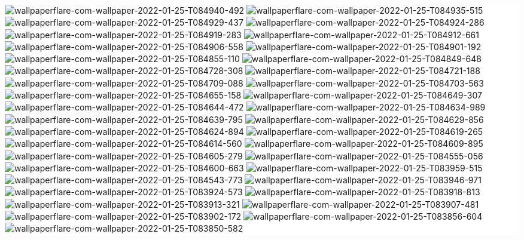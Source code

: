 <img src="https://i.ibb.co/cQMJ7wy/wallpaperflare-com-wallpaper-2022-01-25-T084940-492.jpg" alt="wallpaperflare-com-wallpaper-2022-01-25-T084940-492" border="0">
<img src="https://i.ibb.co/9GWdjYQ/wallpaperflare-com-wallpaper-2022-01-25-T084935-515.jpg" alt="wallpaperflare-com-wallpaper-2022-01-25-T084935-515" border="0">
<img src="https://i.ibb.co/9v92NWt/wallpaperflare-com-wallpaper-2022-01-25-T084929-437.jpg" alt="wallpaperflare-com-wallpaper-2022-01-25-T084929-437" border="0">
<img src="https://i.ibb.co/HDxPX0V/wallpaperflare-com-wallpaper-2022-01-25-T084924-286.jpg" alt="wallpaperflare-com-wallpaper-2022-01-25-T084924-286" border="0">
<img src="https://i.ibb.co/njYV8cW/wallpaperflare-com-wallpaper-2022-01-25-T084919-283.jpg" alt="wallpaperflare-com-wallpaper-2022-01-25-T084919-283" border="0">
<img src="https://i.ibb.co/P5ZC7Nk/wallpaperflare-com-wallpaper-2022-01-25-T084912-661.jpg" alt="wallpaperflare-com-wallpaper-2022-01-25-T084912-661" border="0">
<img src="https://i.ibb.co/FHT2ZQF/wallpaperflare-com-wallpaper-2022-01-25-T084906-558.jpg" alt="wallpaperflare-com-wallpaper-2022-01-25-T084906-558" border="0">
<img src="https://i.ibb.co/txW3MMR/wallpaperflare-com-wallpaper-2022-01-25-T084901-192.jpg" alt="wallpaperflare-com-wallpaper-2022-01-25-T084901-192" border="0">
<img src="https://i.ibb.co/RQjh1Rq/wallpaperflare-com-wallpaper-2022-01-25-T084855-110.jpg" alt="wallpaperflare-com-wallpaper-2022-01-25-T084855-110" border="0">
<img src="https://i.ibb.co/VW022y4/wallpaperflare-com-wallpaper-2022-01-25-T084849-648.jpg" alt="wallpaperflare-com-wallpaper-2022-01-25-T084849-648" border="0">
<img src="https://i.ibb.co/LCcHKvh/wallpaperflare-com-wallpaper-2022-01-25-T084728-308.jpg" alt="wallpaperflare-com-wallpaper-2022-01-25-T084728-308" border="0">
<img src="https://i.ibb.co/Ws647X9/wallpaperflare-com-wallpaper-2022-01-25-T084721-188.jpg" alt="wallpaperflare-com-wallpaper-2022-01-25-T084721-188" border="0">
<img src="https://i.ibb.co/zsSbCjz/wallpaperflare-com-wallpaper-2022-01-25-T084709-088.jpg" alt="wallpaperflare-com-wallpaper-2022-01-25-T084709-088" border="0">
<img src="https://i.ibb.co/N9fGx1S/wallpaperflare-com-wallpaper-2022-01-25-T084703-563.jpg" alt="wallpaperflare-com-wallpaper-2022-01-25-T084703-563" border="0">
<img src="https://i.ibb.co/1XmZ9kr/wallpaperflare-com-wallpaper-2022-01-25-T084655-158.jpg" alt="wallpaperflare-com-wallpaper-2022-01-25-T084655-158" border="0">
<img src="https://i.ibb.co/sjH9bS1/wallpaperflare-com-wallpaper-2022-01-25-T084649-307.jpg" alt="wallpaperflare-com-wallpaper-2022-01-25-T084649-307" border="0">
<img src="https://i.ibb.co/g3gv9Kc/wallpaperflare-com-wallpaper-2022-01-25-T084644-472.jpg" alt="wallpaperflare-com-wallpaper-2022-01-25-T084644-472" border="0">
<img src="https://i.ibb.co/7r8s30M/wallpaperflare-com-wallpaper-2022-01-25-T084634-989.jpg" alt="wallpaperflare-com-wallpaper-2022-01-25-T084634-989" border="0">
<img src="https://i.ibb.co/fNqBdGs/wallpaperflare-com-wallpaper-2022-01-25-T084639-795.jpg" alt="wallpaperflare-com-wallpaper-2022-01-25-T084639-795" border="0">
<img src="https://i.ibb.co/LpGGCfW/wallpaperflare-com-wallpaper-2022-01-25-T084629-856.jpg" alt="wallpaperflare-com-wallpaper-2022-01-25-T084629-856" border="0">
<img src="https://i.ibb.co/BrXZNDc/wallpaperflare-com-wallpaper-2022-01-25-T084624-894.jpg" alt="wallpaperflare-com-wallpaper-2022-01-25-T084624-894" border="0">
<img src="https://i.ibb.co/93nVTs3/wallpaperflare-com-wallpaper-2022-01-25-T084619-265.jpg" alt="wallpaperflare-com-wallpaper-2022-01-25-T084619-265" border="0">
<img src="https://i.ibb.co/jknj45S/wallpaperflare-com-wallpaper-2022-01-25-T084614-560.jpg" alt="wallpaperflare-com-wallpaper-2022-01-25-T084614-560" border="0">
<img src="https://i.ibb.co/0MkWTTp/wallpaperflare-com-wallpaper-2022-01-25-T084609-895.jpg" alt="wallpaperflare-com-wallpaper-2022-01-25-T084609-895" border="0">
<img src="https://i.ibb.co/hyMhRxT/wallpaperflare-com-wallpaper-2022-01-25-T084605-279.jpg" alt="wallpaperflare-com-wallpaper-2022-01-25-T084605-279" border="0">
<img src="https://i.ibb.co/7kdn6YZ/wallpaperflare-com-wallpaper-2022-01-25-T084555-056.jpg" alt="wallpaperflare-com-wallpaper-2022-01-25-T084555-056" border="0">
<img src="https://i.ibb.co/4SYr4ng/wallpaperflare-com-wallpaper-2022-01-25-T084600-663.jpg" alt="wallpaperflare-com-wallpaper-2022-01-25-T084600-663" border="0">
<img src="https://i.ibb.co/KqFz2C7/wallpaperflare-com-wallpaper-2022-01-25-T083959-515.jpg" alt="wallpaperflare-com-wallpaper-2022-01-25-T083959-515" border="0">
<img src="https://i.ibb.co/DbkKWQJ/wallpaperflare-com-wallpaper-2022-01-25-T084543-773.jpg" alt="wallpaperflare-com-wallpaper-2022-01-25-T084543-773" border="0">
<img src="https://i.ibb.co/ySY1thx/wallpaperflare-com-wallpaper-2022-01-25-T083946-971.jpg" alt="wallpaperflare-com-wallpaper-2022-01-25-T083946-971" border="0">
<img src="https://i.ibb.co/J50GY4S/wallpaperflare-com-wallpaper-2022-01-25-T083924-573.jpg" alt="wallpaperflare-com-wallpaper-2022-01-25-T083924-573" border="0">
<img src="https://i.ibb.co/9hKxSP7/wallpaperflare-com-wallpaper-2022-01-25-T083918-813.jpg" alt="wallpaperflare-com-wallpaper-2022-01-25-T083918-813" border="0">
<img src="https://i.ibb.co/WfBpbbw/wallpaperflare-com-wallpaper-2022-01-25-T083913-321.jpg" alt="wallpaperflare-com-wallpaper-2022-01-25-T083913-321" border="0">
<img src="https://i.ibb.co/qYG3RwH/wallpaperflare-com-wallpaper-2022-01-25-T083907-481.jpg" alt="wallpaperflare-com-wallpaper-2022-01-25-T083907-481" border="0">
<img src="https://i.ibb.co/ryzcTnV/wallpaperflare-com-wallpaper-2022-01-25-T083902-172.jpg" alt="wallpaperflare-com-wallpaper-2022-01-25-T083902-172" border="0">
<img src="https://i.ibb.co/HNHQqf1/wallpaperflare-com-wallpaper-2022-01-25-T083856-604.jpg" alt="wallpaperflare-com-wallpaper-2022-01-25-T083856-604" border="0">
<img src="https://i.ibb.co/26NLJmZ/wallpaperflare-com-wallpaper-2022-01-25-T083850-582.jpg" alt="wallpaperflare-com-wallpaper-2022-01-25-T083850-582" border="0">